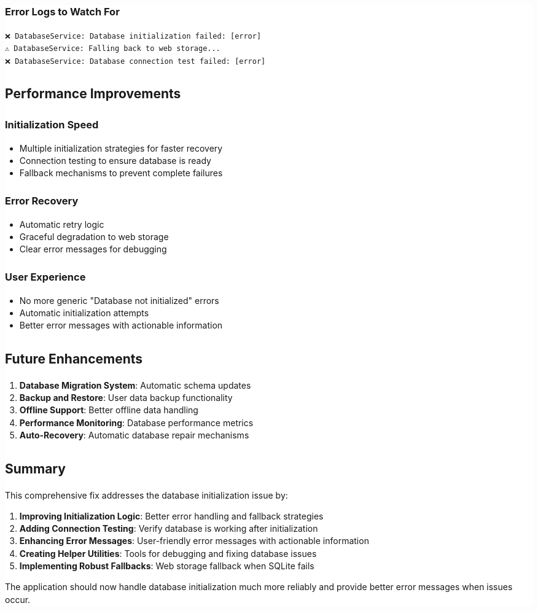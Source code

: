 ### Error Logs to Watch For
```
❌ DatabaseService: Database initialization failed: [error]
⚠️ DatabaseService: Falling back to web storage...
❌ DatabaseService: Database connection test failed: [error]
```

## Performance Improvements

### Initialization Speed
- Multiple initialization strategies for faster recovery
- Connection testing to ensure database is ready
- Fallback mechanisms to prevent complete failures

### Error Recovery
- Automatic retry logic
- Graceful degradation to web storage
- Clear error messages for debugging

### User Experience
- No more generic "Database not initialized" errors
- Automatic initialization attempts
- Better error messages with actionable information

## Future Enhancements

1. **Database Migration System**: Automatic schema updates
2. **Backup and Restore**: User data backup functionality
3. **Offline Support**: Better offline data handling
4. **Performance Monitoring**: Database performance metrics
5. **Auto-Recovery**: Automatic database repair mechanisms

## Summary

This comprehensive fix addresses the database initialization issue by:

1. **Improving Initialization Logic**: Better error handling and fallback strategies
2. **Adding Connection Testing**: Verify database is working after initialization
3. **Enhancing Error Messages**: User-friendly error messages with actionable information
4. **Creating Helper Utilities**: Tools for debugging and fixing database issues
5. **Implementing Robust Fallbacks**: Web storage fallback when SQLite fails

The application should now handle database initialization much more reliably and provide better error messages when issues occur.
